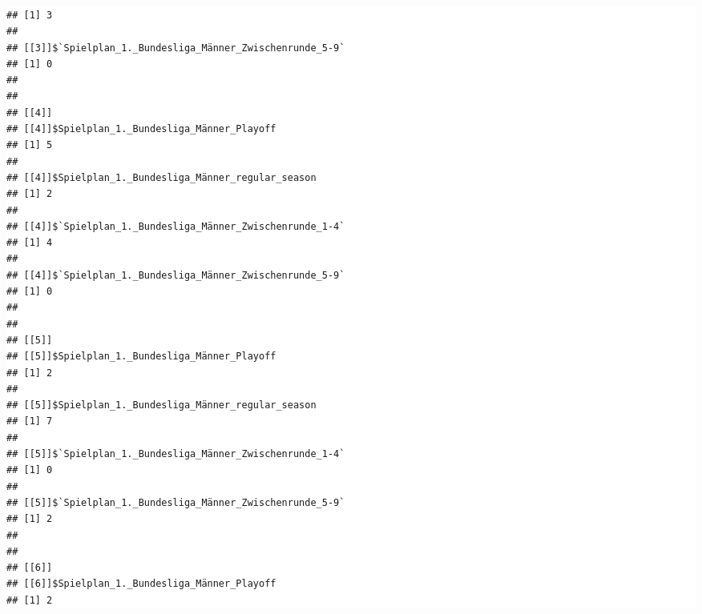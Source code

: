     ## [1] 3
    ## 
    ## [[3]]$`Spielplan_1._Bundesliga_Männer_Zwischenrunde_5-9`
    ## [1] 0
    ## 
    ## 
    ## [[4]]
    ## [[4]]$Spielplan_1._Bundesliga_Männer_Playoff
    ## [1] 5
    ## 
    ## [[4]]$Spielplan_1._Bundesliga_Männer_regular_season
    ## [1] 2
    ## 
    ## [[4]]$`Spielplan_1._Bundesliga_Männer_Zwischenrunde_1-4`
    ## [1] 4
    ## 
    ## [[4]]$`Spielplan_1._Bundesliga_Männer_Zwischenrunde_5-9`
    ## [1] 0
    ## 
    ## 
    ## [[5]]
    ## [[5]]$Spielplan_1._Bundesliga_Männer_Playoff
    ## [1] 2
    ## 
    ## [[5]]$Spielplan_1._Bundesliga_Männer_regular_season
    ## [1] 7
    ## 
    ## [[5]]$`Spielplan_1._Bundesliga_Männer_Zwischenrunde_1-4`
    ## [1] 0
    ## 
    ## [[5]]$`Spielplan_1._Bundesliga_Männer_Zwischenrunde_5-9`
    ## [1] 2
    ## 
    ## 
    ## [[6]]
    ## [[6]]$Spielplan_1._Bundesliga_Männer_Playoff
    ## [1] 2